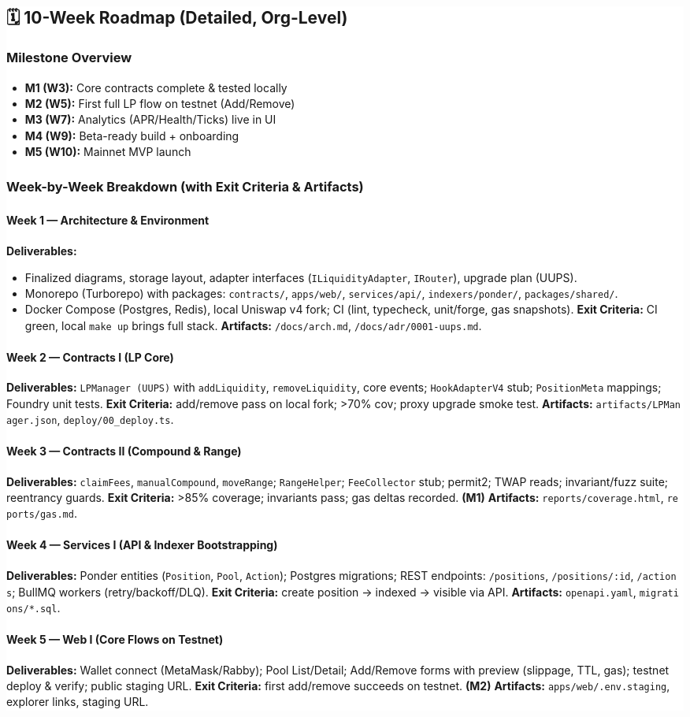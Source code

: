 
## 🗓️ 10-Week Roadmap (Detailed, Org-Level)

### Milestone Overview

* **M1 (W3):** Core contracts complete & tested locally
* **M2 (W5):** First full LP flow on testnet (Add/Remove)
* **M3 (W7):** Analytics (APR/Health/Ticks) live in UI
* **M4 (W9):** Beta-ready build + onboarding
* **M5 (W10):** Mainnet MVP launch

### Week-by-Week Breakdown (with Exit Criteria & Artifacts)

#### **Week 1 — Architecture & Environment**

**Deliverables:**

* Finalized diagrams, storage layout, adapter interfaces (`ILiquidityAdapter`, `IRouter`), upgrade plan (UUPS).
* Monorepo (Turborepo) with packages: `contracts/`, `apps/web/`, `services/api/`, `indexers/ponder/`, `packages/shared/`.
* Docker Compose (Postgres, Redis), local Uniswap v4 fork; CI (lint, typecheck, unit/forge, gas snapshots).
  **Exit Criteria:** CI green, local `make up` brings full stack.
  **Artifacts:** `/docs/arch.md`, `/docs/adr/0001-uups.md`.

#### **Week 2 — Contracts I (LP Core)**

**Deliverables:** `LPManager (UUPS)` with `addLiquidity`, `removeLiquidity`, core events; `HookAdapterV4` stub; `PositionMeta` mappings; Foundry unit tests.
**Exit Criteria:** add/remove pass on local fork; >70% cov; proxy upgrade smoke test.
**Artifacts:** `artifacts/LPManager.json`, `deploy/00_deploy.ts`.

#### **Week 3 — Contracts II (Compound & Range)**

**Deliverables:** `claimFees`, `manualCompound`, `moveRange`; `RangeHelper`; `FeeCollector` stub; permit2; TWAP reads; invariant/fuzz suite; reentrancy guards.
**Exit Criteria:** >85% coverage; invariants pass; gas deltas recorded. **(M1)**
**Artifacts:** `reports/coverage.html`, `reports/gas.md`.

#### **Week 4 — Services I (API & Indexer Bootstrapping)**

**Deliverables:** Ponder entities (`Position`, `Pool`, `Action`); Postgres migrations; REST endpoints: `/positions`, `/positions/:id`, `/actions`; BullMQ workers (retry/backoff/DLQ).
**Exit Criteria:** create position → indexed → visible via API.
**Artifacts:** `openapi.yaml`, `migrations/*.sql`.

#### **Week 5 — Web I (Core Flows on Testnet)**

**Deliverables:** Wallet connect (MetaMask/Rabby); Pool List/Detail; Add/Remove forms with preview (slippage, TTL, gas); testnet deploy & verify; public staging URL.
**Exit Criteria:** first add/remove succeeds on testnet. **(M2)**
**Artifacts:** `apps/web/.env.staging`, explorer links, staging URL.
